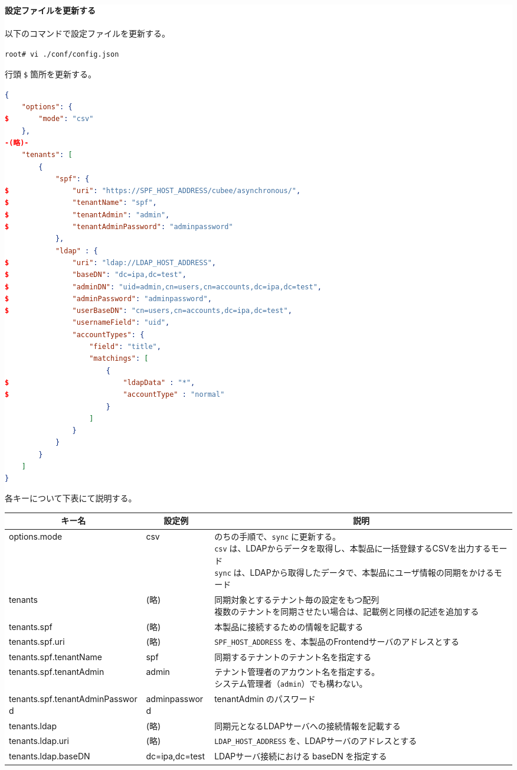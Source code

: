 #### 設定ファイルを更新する

以下のコマンドで設定ファイルを更新する。

```bash
root# vi ./conf/config.json
```

行頭 `$` 箇所を更新する。

```json
{
    "options": {
$       "mode": "csv"
    },
-(略)-
    "tenants": [
        {
            "spf": {
$               "uri": "https://SPF_HOST_ADDRESS/cubee/asynchronous/",
$               "tenantName": "spf",
$               "tenantAdmin": "admin",
$               "tenantAdminPassword": "adminpassword"
            },
            "ldap" : {
$               "uri": "ldap://LDAP_HOST_ADDRESS",
$               "baseDN": "dc=ipa,dc=test",
$               "adminDN": "uid=admin,cn=users,cn=accounts,dc=ipa,dc=test",
$               "adminPassword": "adminpassword",
$               "userBaseDN": "cn=users,cn=accounts,dc=ipa,dc=test",
                "usernameField": "uid",
                "accountTypes": {
                    "field": "title",
                    "matchings": [
                        {
$                           "ldapData" : "*",
$                           "accountType" : "normal"
                        }
                    ]
                }
            }
        }
    ]
}
```

各キーについて下表にて説明する。

| キー名 | 設定例 | 説明 |
| -- | -- | -- |
| options.mode | csv | のちの手順で、`sync` に更新する。<br>`csv` は、LDAPからデータを取得し、本製品に一括登録するCSVを出力するモード<br>`sync` は、LDAPから取得したデータで、本製品にユーザ情報の同期をかけるモード |
| tenants | (略) | 同期対象とするテナント毎の設定をもつ配列<br>複数のテナントを同期させたい場合は、記載例と同様の記述を追加する |
| tenants.spf | (略) | 本製品に接続するための情報を記載する |
| tenants.spf.uri | (略) | `SPF_HOST_ADDRESS` を、本製品のFrontendサーバのアドレスとする |
| tenants.spf.tenantName | spf | 同期するテナントのテナント名を指定する |
| tenants.spf.tenantAdmin | admin | テナント管理者のアカウント名を指定する。<br>システム管理者（`admin`）でも構わない。 |
| tenants.spf.tenantAdminPassword | adminpassword | tenantAdmin のパスワード |
| tenants.ldap | (略) | 同期元となるLDAPサーバへの接続情報を記載する |
| tenants.ldap.uri | (略) | `LDAP_HOST_ADDRESS` を、LDAPサーバのアドレスとする |
| tenants.ldap.baseDN | dc=ipa,dc=test | LDAPサーバ接続における baseDN を指定する |